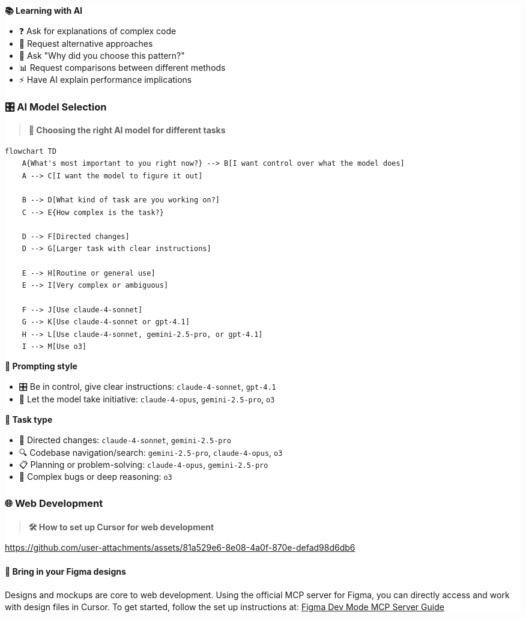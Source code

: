 **📚 Learning with AI**
- ❓ Ask for explanations of complex code
- 🔄 Request alternative approaches
- 💭 Ask "Why did you choose this pattern?"
- 📊 Request comparisons between different methods
- ⚡ Have AI explain performance implications

### 🎛️ AI Model Selection

> **🎯 Choosing the right AI model for different tasks**

```mermaid
flowchart TD
    A{What's most important to you right now?} --> B[I want control over what the model does]
    A --> C[I want the model to figure it out]
    
    B --> D[What kind of task are you working on?]
    C --> E{How complex is the task?}
    
    D --> F[Directed changes]
    D --> G[Larger task with clear instructions]
    
    E --> H[Routine or general use]
    E --> I[Very complex or ambiguous]
    
    F --> J[Use claude-4-sonnet]
    G --> K[Use claude-4-sonnet or gpt-4.1]
    H --> L[Use claude-4-sonnet, gemini-2.5-pro, or gpt-4.1]
    I --> M[Use o3]
```

**🎨 Prompting style**
- 🎛️ Be in control, give clear instructions: `claude-4-sonnet`, `gpt-4.1`
- 🚀 Let the model take initiative: `claude-4-opus`, `gemini-2.5-pro`, `o3`

**🎯 Task type**
- 🎯 Directed changes: `claude-4-sonnet`, `gemini-2.5-pro`
- 🔍 Codebase navigation/search: `gemini-2.5-pro`, `claude-4-opus`, `o3`
- 📋 Planning or problem-solving: `claude-4-opus`, `gemini-2.5-pro`
- 🧠 Complex bugs or deep reasoning: `o3`

### 🌐 Web Development

> **🛠️ How to set up Cursor for web development**

https://github.com/user-attachments/assets/81a529e6-8e08-4a0f-870e-defad98d6db6


#### 🎨 Bring in your Figma designs
Designs and mockups are core to web development. Using the official MCP server for Figma, you can directly access and work with design files in Cursor. To get started, follow the set up instructions at:
[Figma Dev Mode MCP Server Guide](https://help.figma.com/hc/en-us/articles/32132100833559-Guide-to-the-Dev-Mode-MCP-Server)
